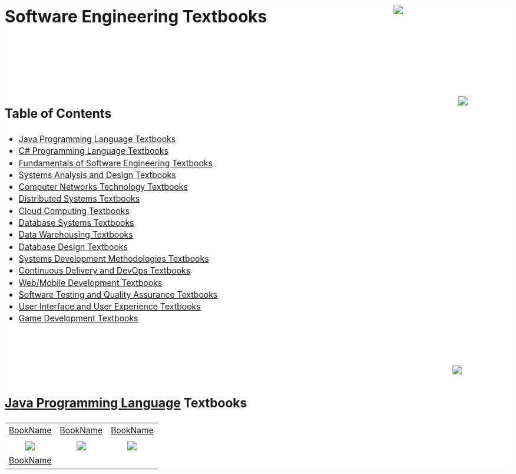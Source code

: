 <img align="right" width="200" src="https://github.com/cs-MohamedAyman/cs-MohamedAyman/blob/main/repos-logos/reference-textbooks.jpg"></img>

# Software Engineering Textbooks

<br><br><br><br>

<img align="right" width="90" src="https://github.com/cs-MohamedAyman/cs-MohamedAyman/blob/main/repos-logos/agenda.jpg">

## Table of Contents
  * [Java Programming Language Textbooks](#Java-Programming-Language-Textbooks)
  * [C# Programming Language Textbooks](#C-Programming-Language-Textbooks)
  * [Fundamentals of Software Engineering Textbooks](#Fundamentals-of-Software-Engineering-Textbooks)
  * [Systems Analysis and Design Textbooks](#Systems-Analysis-and-Design-Textbooks)
  * [Computer Networks Technology Textbooks](#Computer-Networks-Technology-Textbooks)
  * [Distributed Systems Textbooks](#Distributed-Systems-Textbooks)
  * [Cloud Computing Textbooks](#Cloud-Computing-Textbooks)
  * [Database Systems Textbooks](#Database-Systems-Textbooks)
  * [Data Warehousing Textbooks](#Data-Warehousing-Textbooks)
  * [Database Design Textbooks](#Database-Design-Textbooks)
  * [Systems Development Methodologies Textbooks](#Systems-Development-Methodologies-Textbooks)
  * [Continuous Delivery and DevOps Textbooks](#Continuous-Delivery-and-DevOps-Textbooks)
  * [Web/Mobile Development Textbooks](#WebMobile-Development-Textbooks)
  * [Software Testing and Quality Assurance Textbooks](#Software-Testing-and-Quality-Assurance-Textbooks)
  * [User Interface and User Experience Textbooks](#User-Interface-and-User-Experience-Textbooks)
  * [Game Development Textbooks](#Game-Development-Textbooks)

<br><br>

<img align="right" width="100" src="https://github.com/cs-MohamedAyman/cs-MohamedAyman/blob/main/repos-logos/java.jpg"></img>
<br>

## [Java Programming Language](https://github.com/cs-MohamedAyman/Hands-On-Experience/blob/master/Reference-Textbooks/Software-Engineering/Java-Programming-Language/README.md) Textbooks

<table>
    <tbody>
        <tr>
<td align="center" width="33.3%"><a href="https://github.com/cs-MohamedAyman/Hands-On-Experience/blob/master/Reference-Textbooks/Software-Engineering/Java-Programming-Language/README.md">BookName</a></td>
<td align="center" width="33.3%"><a href="https://github.com/cs-MohamedAyman/Hands-On-Experience/blob/master/Reference-Textbooks/Software-Engineering/Java-Programming-Language/README.md">BookName</a></td>
<td align="center" width="33.3%"><a href="https://github.com/cs-MohamedAyman/Hands-On-Experience/blob/master/Reference-Textbooks/Software-Engineering/Java-Programming-Language/README.md">BookName</a></td>
        </tr>
        <tr>
<td align="center" width="33.3%"><img align="center" width="90%" src="https://github.com/cs-MohamedAyman/Hands-On-Experience/blob/master/Reference-Textbooks/textbooks-covers/image.jpg"></td>
<td align="center" width="33.3%"><img align="center" width="90%" src="https://github.com/cs-MohamedAyman/Hands-On-Experience/blob/master/Reference-Textbooks/textbooks-covers/image.jpg"></td>
<td align="center" width="33.3%"><img align="center" width="90%" src="https://github.com/cs-MohamedAyman/Hands-On-Experience/blob/master/Reference-Textbooks/textbooks-covers/image.jpg"></td>
        </tr>
        <tr>
<td align="center" width="33.3%"><a href="https://github.com/cs-MohamedAyman/Hands-On-Experience/blob/master/Reference-Textbooks/Software-Engineering/Java-Programming-Language/README.md">BookName</a></td>